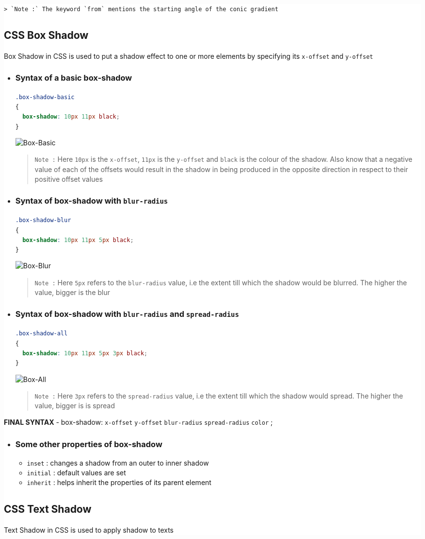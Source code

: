     > `Note :` The keyword `from` mentions the starting angle of the conic gradient

## CSS Box Shadow
Box Shadow in CSS is used to put a shadow effect to one or more elements by specifying its `x-offset` and `y-offset`

 * ### Syntax of a basic box-shadow
   ```css
   .box-shadow-basic
   {
     box-shadow: 10px 11px black;
   }
   ```
   ![Box-Basic](https://raw.githubusercontent.com/srijanishere/winter-of-contributing/Frontend_Web_Development_HTML_CSS_JS/Web_Development/FrontEnd/CSS%20Gradients%2C%20Box%20Shadow%2C%20Text%20Shadow/Assets/BoxShadow-basic.png)
  
   > `Note :` Here `10px` is the `x-offset`, `11px` is the `y-offset` and `black` is the colour of the shadow. Also know that a negative value of        each of the offsets would result in the shadow in being produced in the opposite direction in respect to their positive offset values 

 * ### Syntax of box-shadow with `blur-radius`
   ```css
   .box-shadow-blur
   {
     box-shadow: 10px 11px 5px black;
   }
   ```
   ![Box-Blur](https://raw.githubusercontent.com/srijanishere/winter-of-contributing/Frontend_Web_Development_HTML_CSS_JS/Web_Development/FrontEnd/CSS%20Gradients%2C%20Box%20Shadow%2C%20Text%20Shadow/Assets/BoxShadow-blur.png)
  
   > `Note :` Here `5px` refers to the `blur-radius` value, i.e the extent till which the shadow would be blurred. The higher the value, bigger is       the blur
 
 * ### Syntax of box-shadow with `blur-radius` and `spread-radius`
   ```css
   .box-shadow-all
   {
     box-shadow: 10px 11px 5px 3px black;
   }
   ```
   ![Box-All](https://raw.githubusercontent.com/srijanishere/winter-of-contributing/Frontend_Web_Development_HTML_CSS_JS/Web_Development/FrontEnd/CSS%20Gradients%2C%20Box%20Shadow%2C%20Text%20Shadow/Assets/BoxShadow-all.png)
  
   > `Note :` Here `3px` refers to the `spread-radius` value, i.e the extent till which the shadow would spread. The higher the value, bigger is is       spread

  **FINAL SYNTAX** -  box-shadow: `x-offset` `y-offset` `blur-radius` `spread-radius` `color` ;

 * ### Some other properties of box-shadow
   * `inset` : changes a shadow from an outer to inner shadow
   * `initial` : default values are set
   * `inherit` : helps inherit the properties of its parent element

## CSS Text Shadow
Text Shadow in CSS is used to apply shadow to texts
